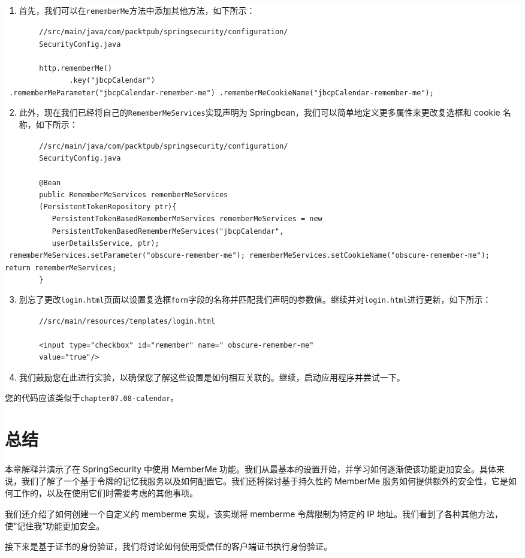 1.  首先，我们可以在`rememberMe`方法中添加其他方法，如下所示：

```
        //src/main/java/com/packtpub/springsecurity/configuration/
        SecurityConfig.java

        http.rememberMe()
               .key("jbcpCalendar")
 .rememberMeParameter("jbcpCalendar-remember-me") .rememberMeCookieName("jbcpCalendar-remember-me");
```

2.  此外，现在我们已经将自己的`RememberMeServices`实现声明为 Springbean，我们可以简单地定义更多属性来更改复选框和 cookie 名称，如下所示：

```
        //src/main/java/com/packtpub/springsecurity/configuration/
        SecurityConfig.java

        @Bean
        public RememberMeServices rememberMeServices
        (PersistentTokenRepository ptr){
           PersistentTokenBasedRememberMeServices rememberMeServices = new 
           PersistentTokenBasedRememberMeServices("jbcpCalendar", 
           userDetailsService, ptr);
 rememberMeServices.setParameter("obscure-remember-me"); rememberMeServices.setCookieName("obscure-remember-me");           return rememberMeServices;
        }
```

3.  别忘了更改`login.html`页面以设置复选框`form`字段的名称并匹配我们声明的参数值。继续并对`login.html`进行更新，如下所示：

```
        //src/main/resources/templates/login.html

        <input type="checkbox" id="remember" name=" obscure-remember-me" 
        value="true"/>
```

4.  我们鼓励您在此进行实验，以确保您了解这些设置是如何相互关联的。继续，启动应用程序并尝试一下。

您的代码应该类似于`chapter07.08-calendar`。

# 总结

本章解释并演示了在 SpringSecurity 中使用 MemberMe 功能。我们从最基本的设置开始，并学习如何逐渐使该功能更加安全。具体来说，我们了解了一个基于令牌的记忆我服务以及如何配置它。我们还将探讨基于持久性的 MemberMe 服务如何提供额外的安全性，它是如何工作的，以及在使用它们时需要考虑的其他事项。

我们还介绍了如何创建一个自定义的 memberme 实现，该实现将 memberme 令牌限制为特定的 IP 地址。我们看到了各种其他方法，使“记住我”功能更加安全。

接下来是基于证书的身份验证，我们将讨论如何使用受信任的客户端证书执行身份验证。